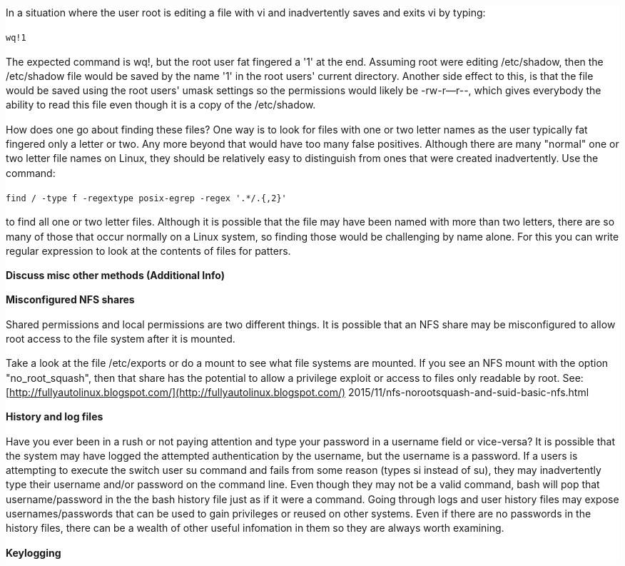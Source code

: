 In a situation where the user root is editing a file with vi and inadvertently saves and exits vi by
typing:

```
wq!1
```
The expected command is wq!, but the root user fat fingered a '1' at the end. Assuming root were
editing /etc/shadow, then the /etc/shadow file would be saved by the name '1' in the root users'
current directory. Another side effect to this, is that the file would be saved using the root users'
umask settings so the permissions would likely be -rw-r—r--, which gives everybody the ability to
read this file even though it is a copy of the /etc/shadow.

How does one go about finding these files? One way is to look for files with one or two letter names
as the user typically fat fingered only a letter or two. Any more beyond that would have too many
false positives. Although there are many "normal" one or two letter file names on Linux, they
should be relatively easy to distinguish from ones that were created inadvertently. Use the
command:

```
find / -type f -regextype posix-egrep -regex '.*/.{,2}'
```
to find all one or two letter files. Although it is possible that the file may have been named with
more than two letters, there are so many of those that occur normally on a Linux system, so finding
those would be challenging by name alone. For this you can write regular expression to look at the
contents of files for patters.

**Discuss misc other methods (Additional Info)**

**Misconfigured NFS shares**


Shared permissions and local permissions are two different things. It is possible that an NFS share
may be misconfigured to allow root access to the file system after it is mounted.

Take a look at the file /etc/exports or do a mount to see what file systems are mounted. If you see
an NFS mount with the option "no_root_squash", then that share has the potential to allow a
privilege exploit or access to files only readable by root. See: [http://fullyautolinux.blogspot.com/](http://fullyautolinux.blogspot.com/)
2015/11/nfs-norootsquash-and-suid-basic-nfs.html

**History and log files**

Have you ever been in a rush or not paying attention and type your password in a username field
or vice-versa? It is possible that the system may have logged the attempted authentication by the
username, but the username is a password. If a users is attempting to execute the switch user su
command and fails from some reason (types si instead of su), they may inadvertently type their
username and/or password on the command line. Even though they may not be a valid command,
bash will pop that username/password in the the bash history file just as if it were a command.
Going through logs and user history files may expose usernames/passwords that can be used to
gain privileges or reused on other systems. Even if there are no passwords in the history files, there
can be a wealth of other useful infomation in them so they are always worth examining.

**Keylogging**
